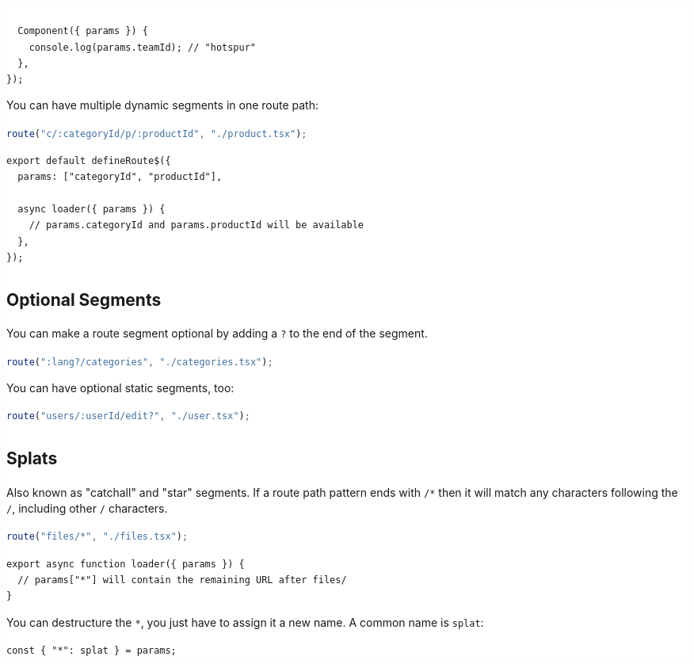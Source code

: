 ```tsx filename=app/team.tsx

  Component({ params }) {
    console.log(params.teamId); // "hotspur"
  },
});
```

You can have multiple dynamic segments in one route path:

```ts filename=app/routes.ts
route("c/:categoryId/p/:productId", "./product.tsx");
```

```tsx filename=app/product.tsx
export default defineRoute$({
  params: ["categoryId", "productId"],

  async loader({ params }) {
    // params.categoryId and params.productId will be available
  },
});
```

## Optional Segments

You can make a route segment optional by adding a `?` to the end of the segment.

```ts filename=app/routes.ts
route(":lang?/categories", "./categories.tsx");
```

You can have optional static segments, too:

```ts filename=app/routes.ts
route("users/:userId/edit?", "./user.tsx");
```

## Splats

Also known as "catchall" and "star" segments. If a route path pattern ends with `/*` then it will match any characters following the `/`, including other `/` characters.

```ts filename=app/routes.ts
route("files/*", "./files.tsx");
```

```tsx filename=app/files.tsx
export async function loader({ params }) {
  // params["*"] will contain the remaining URL after files/
}
```

You can destructure the `*`, you just have to assign it a new name. A common name is `splat`:

```tsx
const { "*": splat } = params;
```


[route_file_naming]: ../file-conventions/routes
[outlet]: ../components/outlet
[code_splitting]: ../discussion/code-splitting